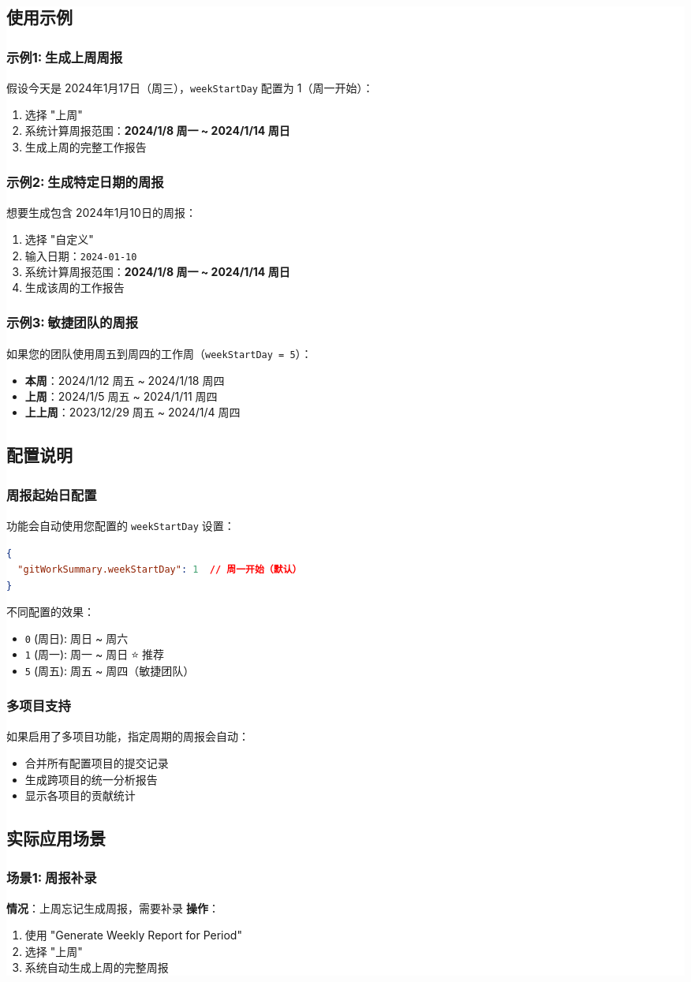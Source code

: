 ## 使用示例

### 示例1: 生成上周周报
假设今天是 2024年1月17日（周三），`weekStartDay` 配置为 1（周一开始）：

1. 选择 "上周"
2. 系统计算周报范围：**2024/1/8 周一 ~ 2024/1/14 周日**
3. 生成上周的完整工作报告

### 示例2: 生成特定日期的周报
想要生成包含 2024年1月10日的周报：

1. 选择 "自定义"
2. 输入日期：`2024-01-10`
3. 系统计算周报范围：**2024/1/8 周一 ~ 2024/1/14 周日**
4. 生成该周的工作报告

### 示例3: 敏捷团队的周报
如果您的团队使用周五到周四的工作周（`weekStartDay = 5`）：

- **本周**：2024/1/12 周五 ~ 2024/1/18 周四
- **上周**：2024/1/5 周五 ~ 2024/1/11 周四
- **上上周**：2023/12/29 周五 ~ 2024/1/4 周四

## 配置说明

### 周报起始日配置
功能会自动使用您配置的 `weekStartDay` 设置：

```json
{
  "gitWorkSummary.weekStartDay": 1  // 周一开始（默认）
}
```

不同配置的效果：
- `0` (周日): 周日 ~ 周六
- `1` (周一): 周一 ~ 周日 ⭐ 推荐
- `5` (周五): 周五 ~ 周四（敏捷团队）

### 多项目支持
如果启用了多项目功能，指定周期的周报会自动：
- 合并所有配置项目的提交记录
- 生成跨项目的统一分析报告
- 显示各项目的贡献统计

## 实际应用场景

### 场景1: 周报补录
**情况**：上周忘记生成周报，需要补录
**操作**：
1. 使用 "Generate Weekly Report for Period"
2. 选择 "上周"
3. 系统自动生成上周的完整周报
